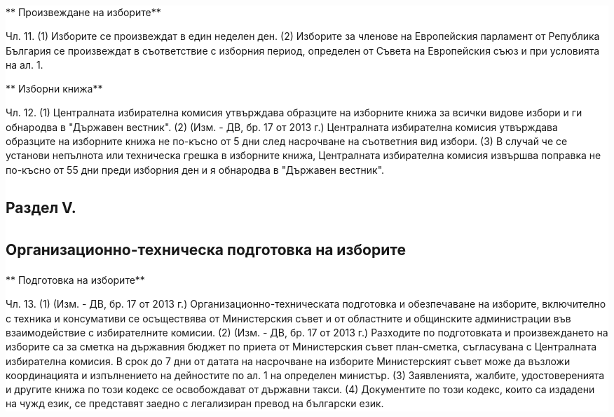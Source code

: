 
    
** Произвеждане на изборите**

Чл. 11. (1) Изборите се произвеждат в един неделен ден.
(2) Изборите за членове на Европейския парламент от Република България се произвеждат в съответствие с изборния период, определен от Съвета на Европейския съюз и при условията на ал. 1.


    
** Изборни книжа**

Чл. 12. (1) Централната избирателна комисия утвърждава образците на изборните книжа за всички видове избори и ги обнародва в "Държавен вестник".
(2) (Изм. - ДВ, бр. 17 от 2013 г.) Централната избирателна комисия утвърждава образците на изборните книжа не по-късно от 5 дни след насрочване на съответния вид избори.
(3) В случай че се установи непълнота или техническа грешка в изборните книжа, Централната избирателна комисия извършва поправка не по-късно от 55 дни преди изборния ден и я обнародва в "Държавен вестник".

## Раздел V.
## Организационно-техническа подготовка на изборите


    
** Подготовка на изборите**

Чл. 13. (1) (Изм. - ДВ, бр. 17 от 2013 г.) Организационно-техническата подготовка и обезпечаване на изборите, включително с техника и консумативи се осъществява от Министерския съвет и от областните и общинските администрации във взаимодействие с избирателните комисии.
(2) (Изм. - ДВ, бр. 17 от 2013 г.) Разходите по подготовката и произвеждането на изборите са за сметка на държавния бюджет по приета от Министерския съвет план-сметка, съгласувана с Централната избирателна комисия. В срок до 7 дни от датата на насрочване на изборите Министерският съвет може да възложи координацията и изпълнението на дейностите по ал. 1 на определен министър.
(3) Заявленията, жалбите, удостоверенията и другите книжа по този кодекс се освобождават от държавни такси.
(4) Документите по този кодекс, които са издадени на чужд език, се представят заедно с легализиран превод на български език.
